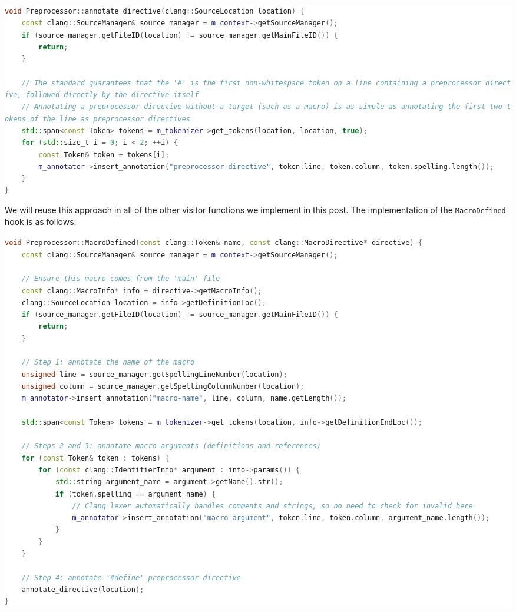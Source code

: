 ```cpp
void Preprocessor::annotate_directive(clang::SourceLocation location) {
    const clang::SourceManager& source_manager = m_context->getSourceManager();
    if (source_manager.getFileID(location) != source_manager.getMainFileID()) {
        return;
    }
    
    // The standard guarantees that the '#' is the first non-whitespace token on a line containing a preprocessor directive, followed directly by the directive itself
    // Annotating a preprocessor directive without a target (such as a macro) is as simple as annotating the first two tokens of the line as preprocessor directives
    std::span<const Token> tokens = m_tokenizer->get_tokens(location, location, true);
    for (std::size_t i = 0; i < 2; ++i) {
        const Token& token = tokens[i];
        m_annotator->insert_annotation("preprocessor-directive", token.line, token.column, token.spelling.length());
    }
}
```
We will reuse this approach in all of the other visitor functions we implement in this post.
The implementation of the `MacroDefined` hook is as follows: 
```cpp
void Preprocessor::MacroDefined(const clang::Token& name, const clang::MacroDirective* directive) {
    const clang::SourceManager& source_manager = m_context->getSourceManager();
    
    // Ensure this macro comes from the 'main' file
    const clang::MacroInfo* info = directive->getMacroInfo();
    clang::SourceLocation location = info->getDefinitionLoc();
    if (source_manager.getFileID(location) != source_manager.getMainFileID()) {
        return;
    }
    
    // Step 1: annotate the name of the macro
    unsigned line = source_manager.getSpellingLineNumber(location);
    unsigned column = source_manager.getSpellingColumnNumber(location);
    m_annotator->insert_annotation("macro-name", line, column, name.getLength());
    
    std::span<const Token> tokens = m_tokenizer->get_tokens(location, info->getDefinitionEndLoc());

    // Steps 2 and 3: annotate macro arguments (definitions and references)
    for (const Token& token : tokens) {
        for (const clang::IdentifierInfo* argument : info->params()) {
            std::string argument_name = argument->getName().str();
            if (token.spelling == argument_name) {
                // Clang lexer automatically handles comments and strings, so no need to check for invalid here
                m_annotator->insert_annotation("macro-argument", token.line, token.column, argument_name.length());
            }
        }
    }
    
    // Step 4: annotate '#define' preprocessor directive
    annotate_directive(location);
}
```

